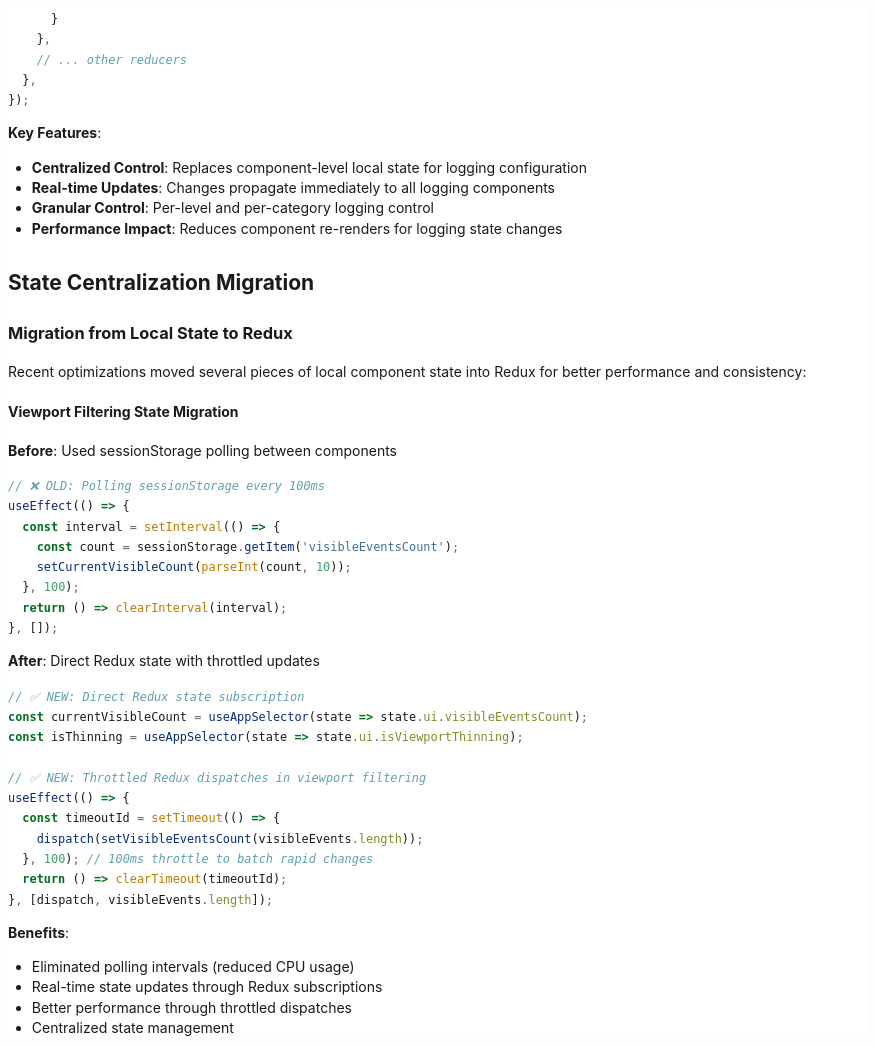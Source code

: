 ```typescript
      }
    },
    // ... other reducers
  },
});
```

**Key Features**:

- **Centralized Control**: Replaces component-level local state for logging configuration
- **Real-time Updates**: Changes propagate immediately to all logging components
- **Granular Control**: Per-level and per-category logging control
- **Performance Impact**: Reduces component re-renders for logging state changes

## State Centralization Migration

### Migration from Local State to Redux

Recent optimizations moved several pieces of local component state into Redux for better performance and consistency:

#### Viewport Filtering State Migration

**Before**: Used sessionStorage polling between components
```typescript
// ❌ OLD: Polling sessionStorage every 100ms
useEffect(() => {
  const interval = setInterval(() => {
    const count = sessionStorage.getItem('visibleEventsCount');
    setCurrentVisibleCount(parseInt(count, 10));
  }, 100);
  return () => clearInterval(interval);
}, []);
```

**After**: Direct Redux state with throttled updates
```typescript
// ✅ NEW: Direct Redux state subscription
const currentVisibleCount = useAppSelector(state => state.ui.visibleEventsCount);
const isThinning = useAppSelector(state => state.ui.isViewportThinning);

// ✅ NEW: Throttled Redux dispatches in viewport filtering
useEffect(() => {
  const timeoutId = setTimeout(() => {
    dispatch(setVisibleEventsCount(visibleEvents.length));
  }, 100); // 100ms throttle to batch rapid changes
  return () => clearTimeout(timeoutId);
}, [dispatch, visibleEvents.length]);
```

**Benefits**:
- Eliminated polling intervals (reduced CPU usage)
- Real-time state updates through Redux subscriptions
- Better performance through throttled dispatches
- Centralized state management
